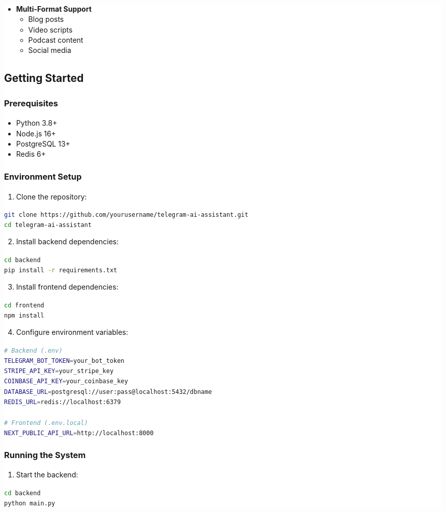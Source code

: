 - **Multi-Format Support**
  * Blog posts
  * Video scripts
  * Podcast content
  * Social media

## Getting Started

### Prerequisites
- Python 3.8+
- Node.js 16+
- PostgreSQL 13+
- Redis 6+

### Environment Setup
1. Clone the repository:
```bash
git clone https://github.com/yourusername/telegram-ai-assistant.git
cd telegram-ai-assistant
```

2. Install backend dependencies:
```bash
cd backend
pip install -r requirements.txt
```

3. Install frontend dependencies:
```bash
cd frontend
npm install
```

4. Configure environment variables:
```bash
# Backend (.env)
TELEGRAM_BOT_TOKEN=your_bot_token
STRIPE_API_KEY=your_stripe_key
COINBASE_API_KEY=your_coinbase_key
DATABASE_URL=postgresql://user:pass@localhost:5432/dbname
REDIS_URL=redis://localhost:6379

# Frontend (.env.local)
NEXT_PUBLIC_API_URL=http://localhost:8000
```

### Running the System

1. Start the backend:
```bash
cd backend
python main.py
```
